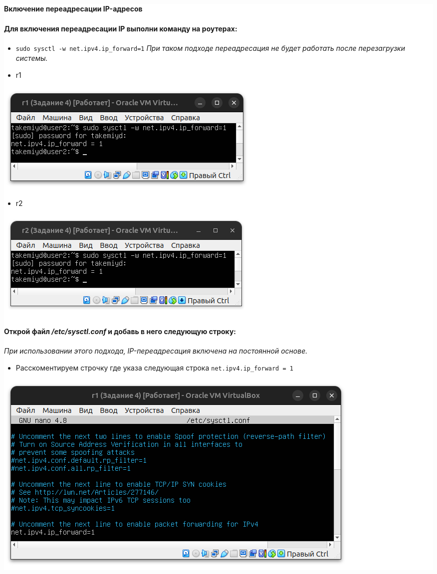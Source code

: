 
#### Включение переадресации IP-адресов

#### Для включения переадресации IP выполни команду на роутерах:

- `sudo sysctl -w net.ipv4.ip_forward=1`
*При таком подходе переадресация не будет работать после перезагрузки системы.*

- r1

![r1](../misc/images/r1_3.png)

- r2

![r2](../misc/images/r2_3.png)

#### Открой файл */etc/sysctl.conf* и добавь в него следующую строку:

*При использовании этого подхода, IP-переадресация включена на постоянной основе.*

- Расскоментируем строчку где указа следующая строка `net.ipv4.ip_forward = 1`

![r1](../misc/images/r1_4.png)
